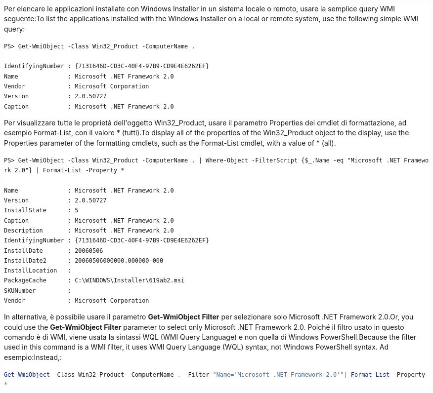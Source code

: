 <span data-ttu-id="a6170-111">Per elencare le applicazioni installate con Windows Installer in un sistema locale o remoto, usare la semplice query WMI seguente:</span><span class="sxs-lookup"><span data-stu-id="a6170-111">To list the applications installed with the Windows Installer on a local or remote system, use the following simple WMI query:</span></span>

```
PS> Get-WmiObject -Class Win32_Product -ComputerName .

IdentifyingNumber : {7131646D-CD3C-40F4-97B9-CD9E4E6262EF}
Name              : Microsoft .NET Framework 2.0
Vendor            : Microsoft Corporation
Version           : 2.0.50727
Caption           : Microsoft .NET Framework 2.0
```

<span data-ttu-id="a6170-112">Per visualizzare tutte le proprietà dell'oggetto Win32_Product, usare il parametro Properties dei cmdlet di formattazione, ad esempio Format-List, con il valore \* (tutti).</span><span class="sxs-lookup"><span data-stu-id="a6170-112">To display all of the properties of the Win32_Product object to the display, use the Properties parameter of the formatting cmdlets, such as the Format-List cmdlet, with a value of \* (all).</span></span>

```
PS> Get-WmiObject -Class Win32_Product -ComputerName . | Where-Object -FilterScript {$_.Name -eq "Microsoft .NET Framework 2.0"} | Format-List -Property *

Name              : Microsoft .NET Framework 2.0
Version           : 2.0.50727
InstallState      : 5
Caption           : Microsoft .NET Framework 2.0
Description       : Microsoft .NET Framework 2.0
IdentifyingNumber : {7131646D-CD3C-40F4-97B9-CD9E4E6262EF}
InstallDate       : 20060506
InstallDate2      : 20060506000000.000000-000
InstallLocation   :
PackageCache      : C:\WINDOWS\Installer\619ab2.msi
SKUNumber         :
Vendor            : Microsoft Corporation
```

<span data-ttu-id="a6170-113">In alternativa, è possibile usare il parametro **Get-WmiObject Filter** per selezionare solo Microsoft .NET Framework 2.0.</span><span class="sxs-lookup"><span data-stu-id="a6170-113">Or, you could use the **Get-WmiObject Filter** parameter to select only Microsoft .NET Framework 2.0.</span></span> <span data-ttu-id="a6170-114">Poiché il filtro usato in questo comando è di WMI, viene usata la sintassi WQL (WMI Query Language) e non quella di Windows PowerShell.</span><span class="sxs-lookup"><span data-stu-id="a6170-114">Because the filter used in this command is a WMI filter, it uses WMI Query Language (WQL) syntax, not Windows PowerShell syntax.</span></span> <span data-ttu-id="a6170-115">Ad esempio:</span><span class="sxs-lookup"><span data-stu-id="a6170-115">Instead,:</span></span>

```powershell
Get-WmiObject -Class Win32_Product -ComputerName . -Filter "Name='Microsoft .NET Framework 2.0'"| Format-List -Property *
```
